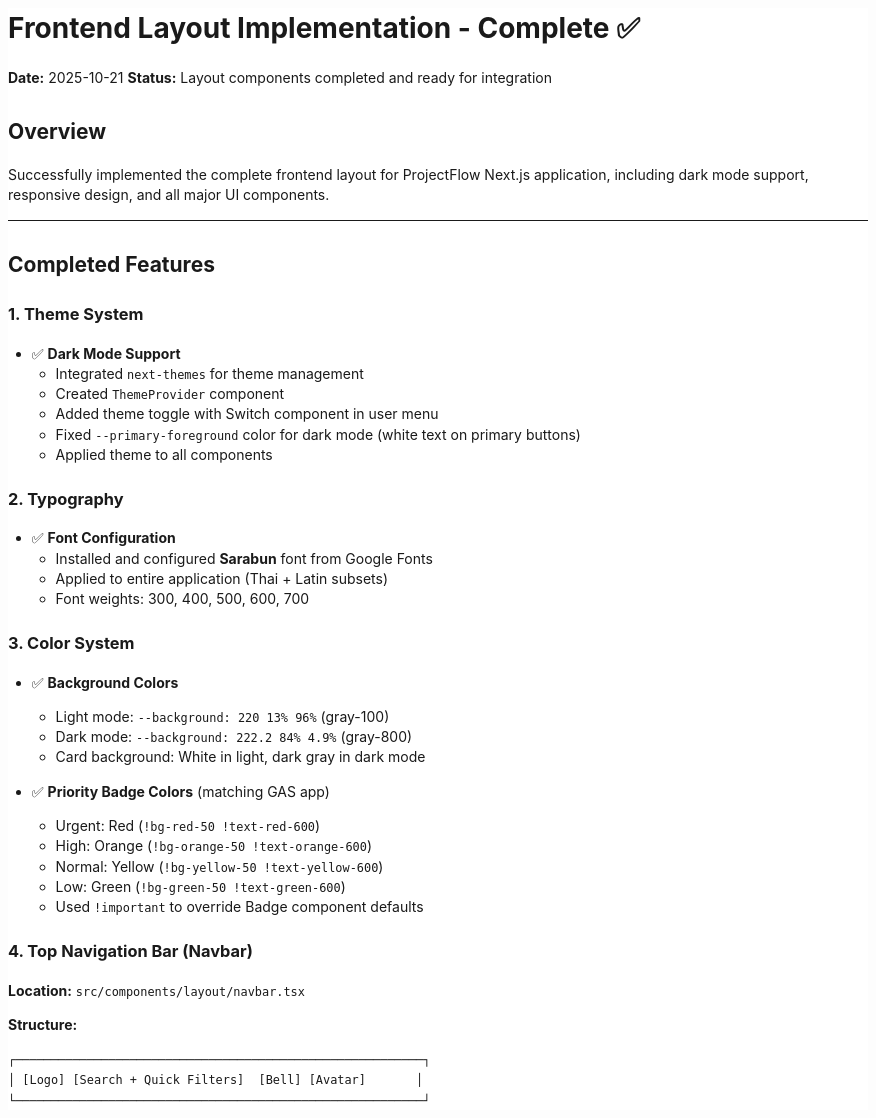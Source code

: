 # Frontend Layout Implementation - Complete ✅

**Date:** 2025-10-21
**Status:** Layout components completed and ready for integration

## Overview

Successfully implemented the complete frontend layout for ProjectFlow Next.js application, including dark mode support, responsive design, and all major UI components.

---

## Completed Features

### 1. Theme System

- ✅ **Dark Mode Support**
  - Integrated `next-themes` for theme management
  - Created `ThemeProvider` component
  - Added theme toggle with Switch component in user menu
  - Fixed `--primary-foreground` color for dark mode (white text on primary buttons)
  - Applied theme to all components

### 2. Typography

- ✅ **Font Configuration**
  - Installed and configured **Sarabun** font from Google Fonts
  - Applied to entire application (Thai + Latin subsets)
  - Font weights: 300, 400, 500, 600, 700

### 3. Color System

- ✅ **Background Colors**
  - Light mode: `--background: 220 13% 96%` (gray-100)
  - Dark mode: `--background: 222.2 84% 4.9%` (gray-800)
  - Card background: White in light, dark gray in dark mode

- ✅ **Priority Badge Colors** (matching GAS app)
  - Urgent: Red (`!bg-red-50 !text-red-600`)
  - High: Orange (`!bg-orange-50 !text-orange-600`)
  - Normal: Yellow (`!bg-yellow-50 !text-yellow-600`)
  - Low: Green (`!bg-green-50 !text-green-600`)
  - Used `!important` to override Badge component defaults

### 4. Top Navigation Bar (Navbar)

**Location:** `src/components/layout/navbar.tsx`

**Structure:**

```
┌─────────────────────────────────────────────────────────┐
│ [Logo] [Search + Quick Filters]  [Bell] [Avatar]       │
└─────────────────────────────────────────────────────────┘
```
